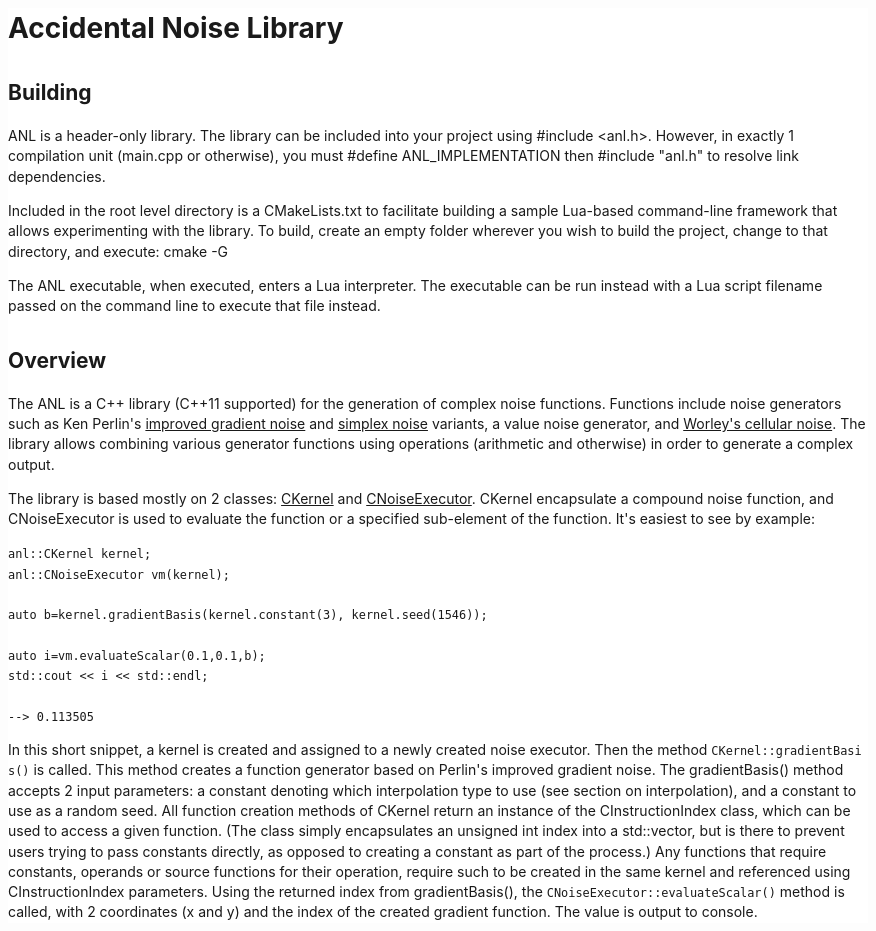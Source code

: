 # Accidental Noise Library

## Building
ANL is a header-only library. The library can be included into your project using #include <anl.h>. However, in exactly 1 compilation unit (main.cpp or otherwise), you must #define ANL_IMPLEMENTATION then #include "anl.h" to resolve link dependencies.

Included in the root level directory is a CMakeLists.txt to facilitate building a sample Lua-based command-line framework that allows experimenting with the library. To build, create an empty folder wherever you wish to build the project, change to that directory, and execute:
	cmake <path to ANL folder> -G <makefile generator of your choice>
	
The ANL executable, when executed, enters a Lua interpreter. The executable can be run instead with a Lua script filename passed on the command line to execute that file instead.

## Overview

The ANL is a C++ library (C++11 supported) for the generation of complex noise functions. Functions include noise generators such as Ken Perlin's [improved gradient noise](https://mrl.nyu.edu/~perlin/noise/) and [simplex noise](http://webstaff.itn.liu.se/~stegu/simplexnoise/simplexnoise.pdf) variants, a value noise generator, and [Worley's cellular noise](https://en.wikipedia.org/wiki/Worley_noise). The library allows combining various generator functions using operations (arithmetic and otherwise) in order to generate a complex output.

The library is based mostly on 2 classes:  [CKernel](https://github.com/JTippetts/accidental-noise-library/blob/master/VM/kernel.h) and [CNoiseExecutor](https://github.com/JTippetts/accidental-noise-library/blob/master/VM/vm.h#L99). CKernel encapsulate a compound noise function, and CNoiseExecutor is used to evaluate the function or a specified sub-element of the function. It's easiest to see by example:

    anl::CKernel kernel;
    anl::CNoiseExecutor vm(kernel);

    auto b=kernel.gradientBasis(kernel.constant(3), kernel.seed(1546));

    auto i=vm.evaluateScalar(0.1,0.1,b);
    std::cout << i << std::endl;
	
	--> 0.113505
	
In this short snippet, a kernel is created and assigned to a newly created noise executor. Then the method `CKernel::gradientBasis()` is called. This method creates a function generator based on Perlin's improved gradient noise. The gradientBasis() method accepts 2 input parameters: a constant denoting which interpolation type to use (see section on interpolation), and a constant to use as a random seed. All function creation methods of CKernel return an instance of the CInstructionIndex class, which can be used to access a given function. (The class simply encapsulates an unsigned int index into a std::vector, but is there to prevent users trying to pass constants directly, as opposed to creating a constant as part of the process.) Any functions that require constants, operands or source functions for their operation, require such to be created in the same kernel and referenced using CInstructionIndex parameters. Using the returned index from gradientBasis(), the `CNoiseExecutor::evaluateScalar()` method is called, with 2 coordinates (x and y) and the index of the created gradient function. The value is output to console.
